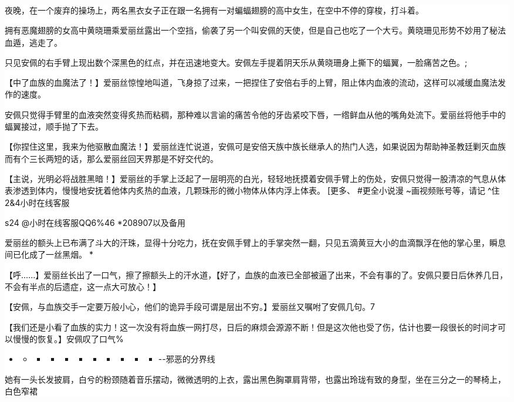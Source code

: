 





夜晚，在一个废弃的操场上，两名黑衣女子正在跟一名拥有一对蝙蝠翅膀的高中女生，在空中不停的穿梭，打斗着。







拥有恶魔翅膀的女高中黄晓珊乘爱丽丝露出一个空挡，偷袭了另一个叫安佩的天使，但是自己也吃了一个大亏。黄晓珊见形势不妙用了秘法血遁，逃走了。









只见安佩的右手臂上现出数个深黑色的红点，并在迅速地变大。安佩左手提着阴天乐从黄晓珊身上撕下的蝠翼，一脸痛苦之色。;



【中了血族的血魔法了！】爱丽丝惊惶地叫道，飞身掠了过来，一把捏住了安倍右手的上臂，阻止体内血液的流动，这样可以减缓血魔法发作的速度。



安佩只觉得手臂里的血液突然变得炙热而粘稠，那种难以言谕的痛苦令他的牙齿紧咬下唇，一绺鲜血从他的嘴角处流下。爱丽丝将他手中的蝠翼接过，顺手抛了下去。



【你捏住这里，我来为他驱散血魔法！】爱丽丝连忙说道，安佩可是安倍天族中族长继承人的热门人选，如果说因为帮助神圣教廷剿灭血族而有个三长两短的话，那么爱丽丝回天界那是不好交代的。



【主说，光明必将战胜黑暗！】爱丽丝的手掌上泛起了一层明亮的白光，轻轻地抚摸着安佩手臂上的伤处，安佩只觉得一股清凉的气息从体表渗透到体内，慢慢地安抚着他体内炙热的血液，几颗珠形的微小物体从体内浮上体表。 [更多、 #更全小说漫 ~画视频账号等，请记 ^住2&4小时在线客服



s24 @小时在线客服QQ6%46 *208907以及备用



爱丽丝的额头上已布满了斗大的汗珠，显得十分吃力，抚在安佩手臂上的手掌突然一翻，只见五滴黄豆大小的血滴飘浮在他的掌心里，瞬息间已化成了一丝黑烟。 *





【呼......】爱丽丝长出了一口气，擦了擦额头上的汗水道，【好了，血族的血液已全部被逼了出来，不会有事的了。安佩只要日后休养几日，不会有半点的后遗症，这一点大可放心！】



【安佩，与血族交手一定要万般小心，他们的诡异手段可谓是层出不穷。】爱丽丝又嘱咐了安佩几句。7





【我们还是小看了血族的实力！这一次没有将血族一网打尽，日后的麻烦会源源不断！但是这次他也受了伤，估计也要一段很长的时间才可以慢慢的恢复。】安佩叹了口气%





 - - - - - - - - - - - --邪恶的分界线





她有一头长发披肩，白兮的粉颈随着音乐摆动，微微透明的上衣，露出黑色胸罩肩背带，也露出玲珑有致的身型，坐在三分之一的琴椅上，白色窄裙

